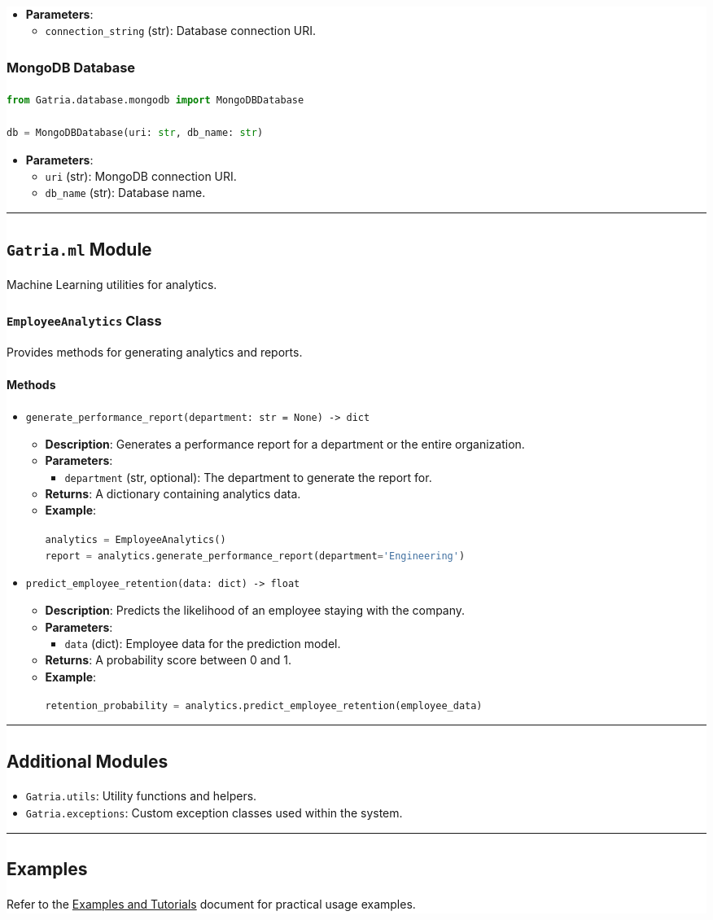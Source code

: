 - **Parameters**:
  - `connection_string` (str): Database connection URI.

### MongoDB Database

```python
from Gatria.database.mongodb import MongoDBDatabase

db = MongoDBDatabase(uri: str, db_name: str)
```

- **Parameters**:
  - `uri` (str): MongoDB connection URI.
  - `db_name` (str): Database name.

---

## `Gatria.ml` Module

Machine Learning utilities for analytics.

### `EmployeeAnalytics` Class

Provides methods for generating analytics and reports.

#### Methods

- `generate_performance_report(department: str = None) -> dict`
  - **Description**: Generates a performance report for a department or the entire organization.
  - **Parameters**:
    - `department` (str, optional): The department to generate the report for.
  - **Returns**: A dictionary containing analytics data.
  - **Example**:
    ```python
    analytics = EmployeeAnalytics()
    report = analytics.generate_performance_report(department='Engineering')
    ```

- `predict_employee_retention(data: dict) -> float`
  - **Description**: Predicts the likelihood of an employee staying with the company.
  - **Parameters**:
    - `data` (dict): Employee data for the prediction model.
  - **Returns**: A probability score between 0 and 1.
  - **Example**:
    ```python
    retention_probability = analytics.predict_employee_retention(employee_data)
    ```

---

## Additional Modules

- `Gatria.utils`: Utility functions and helpers.
- `Gatria.exceptions`: Custom exception classes used within the system.

---

## Examples

Refer to the [Examples and Tutorials](./examples.md) document for practical usage examples.